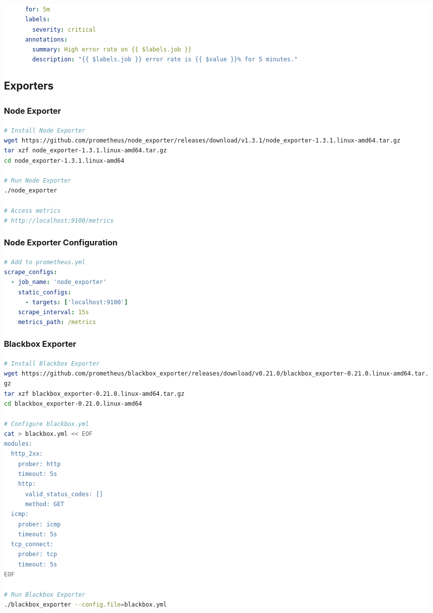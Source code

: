 ```yaml
      for: 5m
      labels:
        severity: critical
      annotations:
        summary: High error rate on {{ $labels.job }}
        description: "{{ $labels.job }} error rate is {{ $value }}% for 5 minutes."
```

## Exporters

### Node Exporter
```bash
# Install Node Exporter
wget https://github.com/prometheus/node_exporter/releases/download/v1.3.1/node_exporter-1.3.1.linux-amd64.tar.gz
tar xzf node_exporter-1.3.1.linux-amd64.tar.gz
cd node_exporter-1.3.1.linux-amd64

# Run Node Exporter
./node_exporter

# Access metrics
# http://localhost:9100/metrics
```

### Node Exporter Configuration
```yaml
# Add to prometheus.yml
scrape_configs:
  - job_name: 'node_exporter'
    static_configs:
      - targets: ['localhost:9100']
    scrape_interval: 15s
    metrics_path: /metrics
```

### Blackbox Exporter
```bash
# Install Blackbox Exporter
wget https://github.com/prometheus/blackbox_exporter/releases/download/v0.21.0/blackbox_exporter-0.21.0.linux-amd64.tar.gz
tar xzf blackbox_exporter-0.21.0.linux-amd64.tar.gz
cd blackbox_exporter-0.21.0.linux-amd64

# Configure blackbox.yml
cat > blackbox.yml << EOF
modules:
  http_2xx:
    prober: http
    timeout: 5s
    http:
      valid_status_codes: []
      method: GET
  icmp:
    prober: icmp
    timeout: 5s
  tcp_connect:
    prober: tcp
    timeout: 5s
EOF

# Run Blackbox Exporter
./blackbox_exporter --config.file=blackbox.yml
```